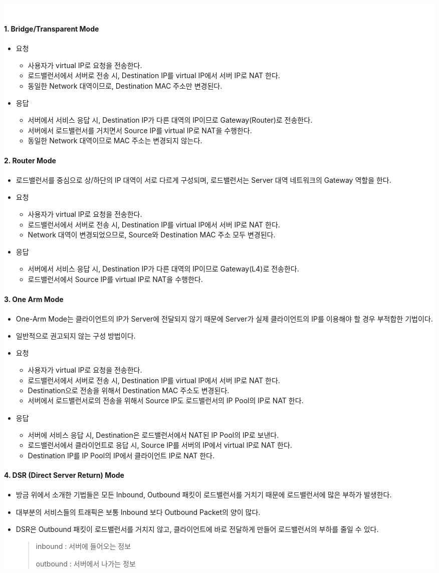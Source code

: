 <br>

#### 1. Bridge/Transparent Mode


- 요청
    - 사용자가 virtual IP로 요청을 전송한다.
    - 로드밸런서에서 서버로 전송 시, Destination IP를 virtual IP에서 서버 IP로 NAT 한다.
    - 동일한 Network 대역이므로, Destination MAC 주소만 변경된다.
  
- 응답
    - 서버에서 서비스 응답 시, Destination IP가 다른 대역의 IP이므로 Gateway(Router)로 전송한다.
    - 서버에서 로드밸런서를 거치면서 Source IP를 virtual IP로 NAT을 수행한다.
    - 동일한 Network 대역이므로 MAC 주소는 변경되지 않는다.

#### 2. Router Mode


- 로드밸런서를 중심으로 상/하단의 IP 대역이 서로 다르게 구성되며, 로드밸런서는 Server 대역 네트워크의 Gateway 역할을 한다.
  
- 요청
    - 사용자가 virtual IP로 요청을 전송한다.
    - 로드밸런서에서 서버로 전송 시, Destination IP를 virtual IP에서 서버 IP로 NAT 한다.
    - Network 대역이 변경되었으므로, Source와 Destination MAC 주소 모두 변경된다.
  
- 응답
    - 서버에서 서비스 응답 시, Destination IP가 다른 대역의 IP이므로 Gateway(L4)로 전송한다.
    - 로드밸런서에서 Source IP를 virtual IP로 NAT을 수행한다.

#### 3. One Arm Mode


- One-Arm Mode는 클라이언트의 IP가 Server에 전달되지 않기 때문에 Server가 실제 클라이언트의 IP를 이용해야 할 경우 부적합한 기법이다.
  
- 일반적으로 권고되지 않는 구성 방법이다.
  
- 요청
    - 사용자가 virtual IP로 요청을 전송한다.
    - 로드밸런서에서 서버로 전송 시, Destination IP를 virtual IP에서 서버 IP로 NAT 한다.
    - Destination으로 전송을 위해서 Destination MAC 주소도 변경된다.
    - 서버에서 로드밸런서로의 전송을 위해서 Source IP도 로드밸런서의 IP Pool의 IP로 NAT 한다.

- 응답
    - 서버에 서비스 응답 시, Destination은 로드밸런서에서 NAT된 IP Pool의 IP로 보낸다.
    - 로드밸런서에서 클라이언트로 응답 시, Source IP를 서버의 IP에서 virtual IP로 NAT 한다.
    - Destination IP를 IP Pool의 IP에서 클라이언트 IP로 NAT 한다.

#### 4. DSR (Direct Server Return) Mode

- 방금 위에서 소개한 기법들은 모든 Inbound, Outbound 패킷이 로드밸런서를 거치기 때문에 로드밸런서에 많은 부하가 발생한다. 

- 대부분의 서비스들의 트래픽은 보통 Inbound 보다 Outbound Packet의 양이 많다. 

- DSR은 Outbound 패킷이 로드밸런서를 거치지 않고, 클라이언트에 바로 전달하게 만들어 로드밸런서의 부하를 줄일 수 있다.

    > inbound : 서버에 들어오는 정보
    > 
    > outbound : 서버에서 나가는 정보
